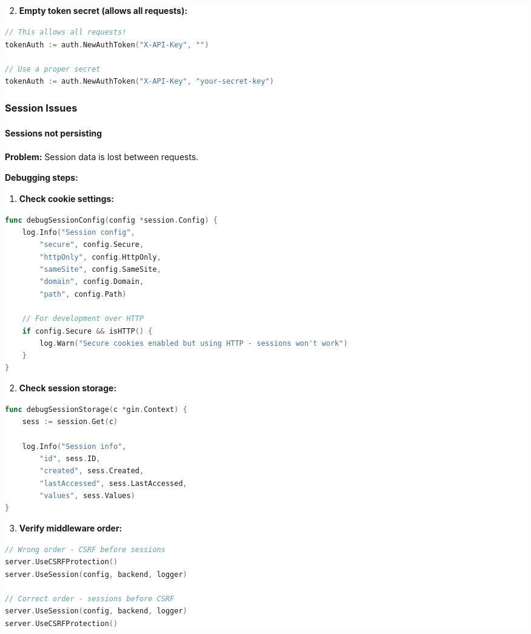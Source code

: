 2. **Empty token secret (allows all requests):**
```go
// This allows all requests!
tokenAuth := auth.NewAuthToken("X-API-Key", "")

// Use a proper secret
tokenAuth := auth.NewAuthToken("X-API-Key", "your-secret-key")
```

### Session Issues

#### Sessions not persisting

**Problem:** Session data is lost between requests.

**Debugging steps:**

1. **Check cookie settings:**
```go
func debugSessionConfig(config *session.Config) {
    log.Info("Session config", 
        "secure", config.Secure,
        "httpOnly", config.HttpOnly,
        "sameSite", config.SameSite,
        "domain", config.Domain,
        "path", config.Path)
    
    // For development over HTTP
    if config.Secure && isHTTP() {
        log.Warn("Secure cookies enabled but using HTTP - sessions won't work")
    }
}
```

2. **Check session storage:**
```go
func debugSessionStorage(c *gin.Context) {
    sess := session.Get(c)
    
    log.Info("Session info",
        "id", sess.ID,
        "created", sess.Created,
        "lastAccessed", sess.LastAccessed,
        "values", sess.Values)
}
```

3. **Verify middleware order:**
```go
// Wrong order - CSRF before sessions
server.UseCSRFProtection()
server.UseSession(config, backend, logger)

// Correct order - sessions before CSRF
server.UseSession(config, backend, logger)
server.UseCSRFProtection()
```

